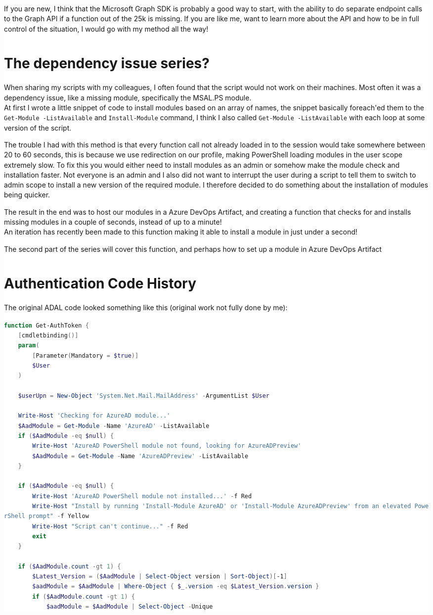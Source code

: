 If you are new, I think that the Microsoft Graph SDK is probably a good way to start, with the ability to do separate endpoint calls to the Graph API if a function out of the 25k is missing. If you are like me, want to learn more about the API and how to be in full control of the situation, I would go with my method all the way!

# The dependency issue series?

When sharing my scripts with my colleagues, I often found that the script would not work on their machines. Most often it was a dependency issue, like a missing module, specifically the MSAL.PS module.  
At first I wrote a little snippet of code to install modules based on an array of names, the snippet basically foreach'ed them to the `Get-Module -ListAvailable` and `Install-Module` command, I think I also called `Get-Module -ListAvailable` with each loop at some version of the script.

The trouble I had with this method is that every function call not already loaded in to the session would take somewhere between 20 to 60 seconds, this is because we use redirection on our profile, making PowerShell loading modules in the user scope extremely slow. To fix this you would either need to install modules as an admin or somehow make the module check and installation faster. Not everyone is an admin and I also did not want to interrupt the user during a script to tell them to switch to admin scope to install a new version of the required module. I therefore decided to do something about the installation of modules being quicker.

The result in the end was to host our modules in a Azure DevOps Artifact, and creating a function that checks for and installs missing modules in a couple of seconds, instead of up to a minute!  
An iteration has recently been made to this function making it able to install a module in just under a second!

The second part of the series will cover this function, and perhaps how to set up a module in Azure DevOps Artifact

# Authentication Code History

The original ADAL code looked something like this (original work not fully done by me):

```PowerShell
function Get-AuthToken {
    [cmdletbinding()]
    param(
        [Parameter(Mandatory = $true)]
        $User
    )

    $userUpn = New-Object 'System.Net.Mail.MailAddress' -ArgumentList $User

    Write-Host 'Checking for AzureAD module...'
    $AadModule = Get-Module -Name 'AzureAD' -ListAvailable
    if ($AadModule -eq $null) {
        Write-Host 'AzureAD PowerShell module not found, looking for AzureADPreview'
        $AadModule = Get-Module -Name 'AzureADPreview' -ListAvailable
    }

    if ($AadModule -eq $null) {
        Write-Host 'AzureAD PowerShell module not installed...' -f Red
        Write-Host "Install by running 'Install-Module AzureAD' or 'Install-Module AzureADPreview' from an elevated PowerShell prompt" -f Yellow
        Write-Host "Script can't continue..." -f Red
        exit
    }

    if ($AadModule.count -gt 1) {
        $Latest_Version = ($AadModule | Select-Object version | Sort-Object)[-1]
        $aadModule = $AadModule | Where-Object { $_.version -eq $Latest_Version.version }
        if ($AadModule.count -gt 1) {
            $aadModule = $AadModule | Select-Object -Unique
```